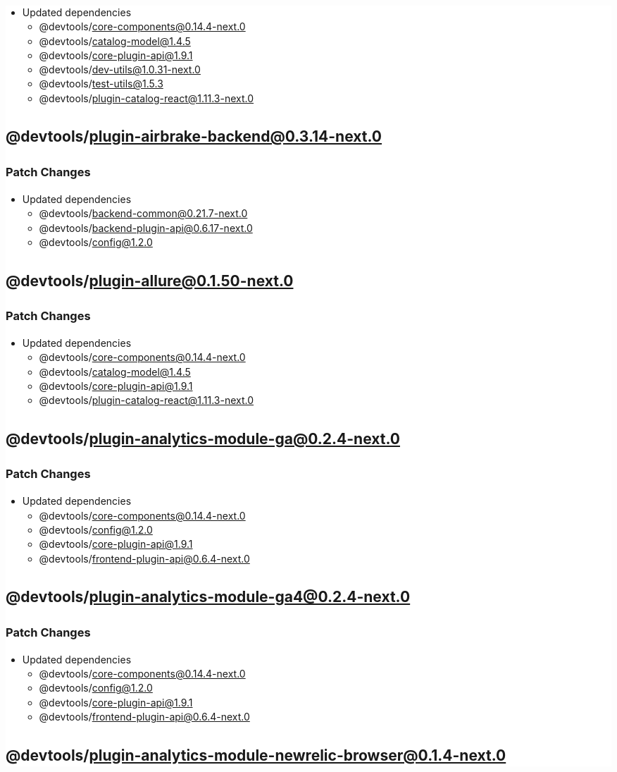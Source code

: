 - Updated dependencies
  - @devtools/core-components@0.14.4-next.0
  - @devtools/catalog-model@1.4.5
  - @devtools/core-plugin-api@1.9.1
  - @devtools/dev-utils@1.0.31-next.0
  - @devtools/test-utils@1.5.3
  - @devtools/plugin-catalog-react@1.11.3-next.0

## @devtools/plugin-airbrake-backend@0.3.14-next.0

### Patch Changes

- Updated dependencies
  - @devtools/backend-common@0.21.7-next.0
  - @devtools/backend-plugin-api@0.6.17-next.0
  - @devtools/config@1.2.0

## @devtools/plugin-allure@0.1.50-next.0

### Patch Changes

- Updated dependencies
  - @devtools/core-components@0.14.4-next.0
  - @devtools/catalog-model@1.4.5
  - @devtools/core-plugin-api@1.9.1
  - @devtools/plugin-catalog-react@1.11.3-next.0

## @devtools/plugin-analytics-module-ga@0.2.4-next.0

### Patch Changes

- Updated dependencies
  - @devtools/core-components@0.14.4-next.0
  - @devtools/config@1.2.0
  - @devtools/core-plugin-api@1.9.1
  - @devtools/frontend-plugin-api@0.6.4-next.0

## @devtools/plugin-analytics-module-ga4@0.2.4-next.0

### Patch Changes

- Updated dependencies
  - @devtools/core-components@0.14.4-next.0
  - @devtools/config@1.2.0
  - @devtools/core-plugin-api@1.9.1
  - @devtools/frontend-plugin-api@0.6.4-next.0

## @devtools/plugin-analytics-module-newrelic-browser@0.1.4-next.0
